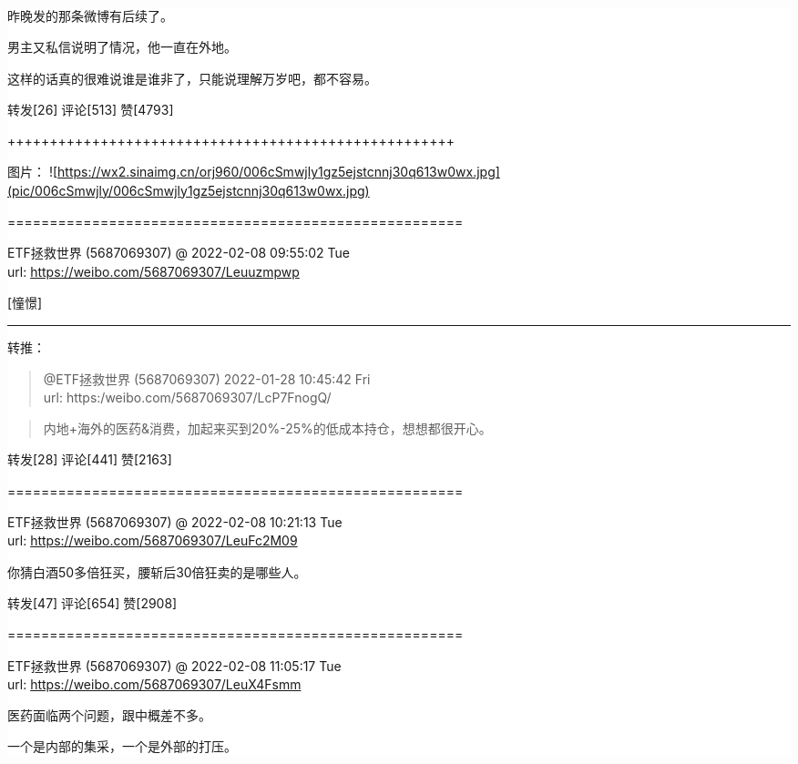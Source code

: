 昨晚发的那条微博有后续了。

男主又私信说明了情况，他一直在外地。

这样的话真的很难说谁是谁非了，只能说理解万岁吧，都不容易。 ​​​

转发[26]  评论[513]  赞[4793] 

+++++++++++++++++++++++++++++++++++++++++++++++++++++

图片：
![https://wx2.sinaimg.cn/orj960/006cSmwjly1gz5ejstcnnj30q613w0wx.jpg](pic/006cSmwjly/006cSmwjly1gz5ejstcnnj30q613w0wx.jpg)

======================================================






ETF拯救世界 (5687069307) @
2022-02-08 09:55:02 Tue  
url: https://weibo.com/5687069307/Leuuzmpwp

[憧憬]

------------------------------------------------------
转推：
>  @ETF拯救世界 (5687069307)
>  2022-01-28 10:45:42 Fri  
>  url: https:/weibo.com/5687069307/LcP7FnogQ/

>  内地+海外的医药&消费，加起来买到20%-25%的低成本持仓，想想都很开心。 ​​​

转发[28]  评论[441]  赞[2163] 

======================================================






ETF拯救世界 (5687069307) @
2022-02-08 10:21:13 Tue  
url: https://weibo.com/5687069307/LeuFc2M09

你猜白酒50多倍狂买，腰斩后30倍狂卖的是哪些人。 ​​​

转发[47]  评论[654]  赞[2908] 

======================================================






ETF拯救世界 (5687069307) @
2022-02-08 11:05:17 Tue  
url: https://weibo.com/5687069307/LeuX4Fsmm

医药面临两个问题，跟中概差不多。

一个是内部的集采，一个是外部的打压。
